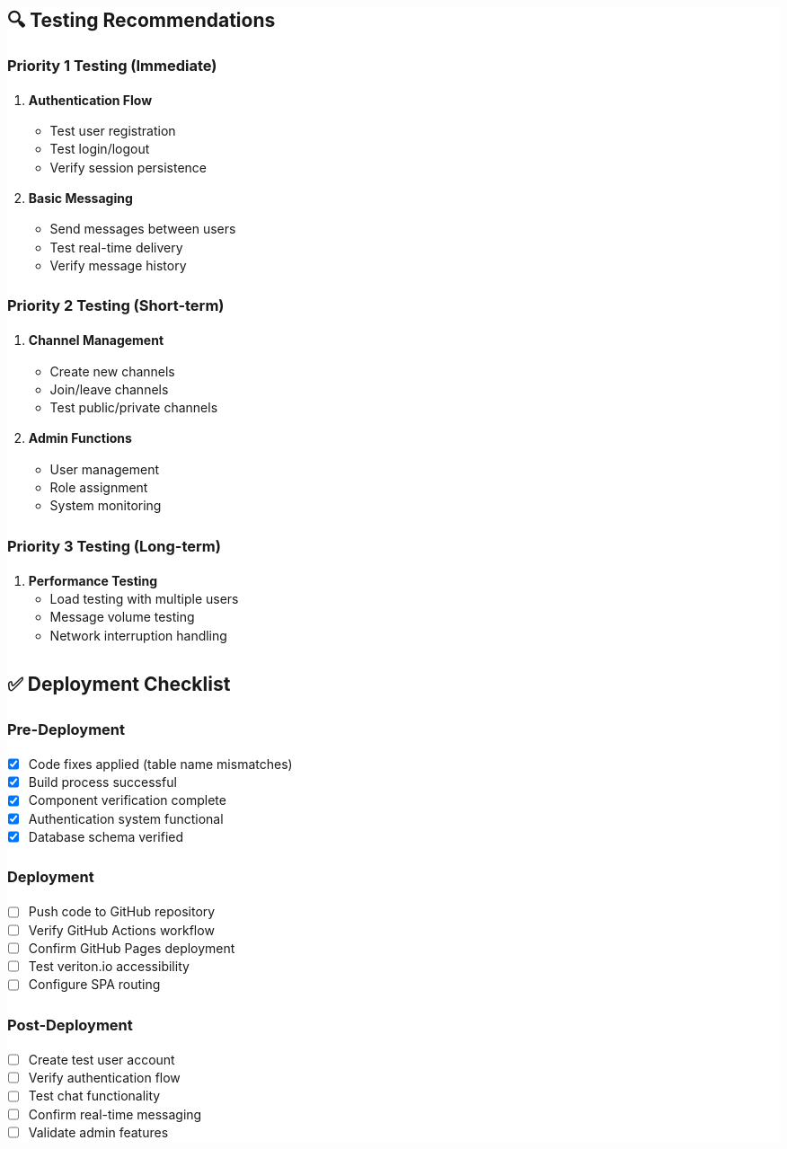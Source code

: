 ## 🔍 Testing Recommendations

### Priority 1 Testing (Immediate)
1. **Authentication Flow**
   - Test user registration
   - Test login/logout
   - Verify session persistence

2. **Basic Messaging**
   - Send messages between users
   - Test real-time delivery
   - Verify message history

### Priority 2 Testing (Short-term)
1. **Channel Management**
   - Create new channels
   - Join/leave channels
   - Test public/private channels

2. **Admin Functions**
   - User management
   - Role assignment
   - System monitoring

### Priority 3 Testing (Long-term)
1. **Performance Testing**
   - Load testing with multiple users
   - Message volume testing
   - Network interruption handling

## ✅ Deployment Checklist

### Pre-Deployment
- [x] Code fixes applied (table name mismatches)
- [x] Build process successful
- [x] Component verification complete
- [x] Authentication system functional
- [x] Database schema verified

### Deployment
- [ ] Push code to GitHub repository
- [ ] Verify GitHub Actions workflow
- [ ] Confirm GitHub Pages deployment
- [ ] Test veriton.io accessibility
- [ ] Configure SPA routing

### Post-Deployment
- [ ] Create test user account
- [ ] Verify authentication flow
- [ ] Test chat functionality
- [ ] Confirm real-time messaging
- [ ] Validate admin features
